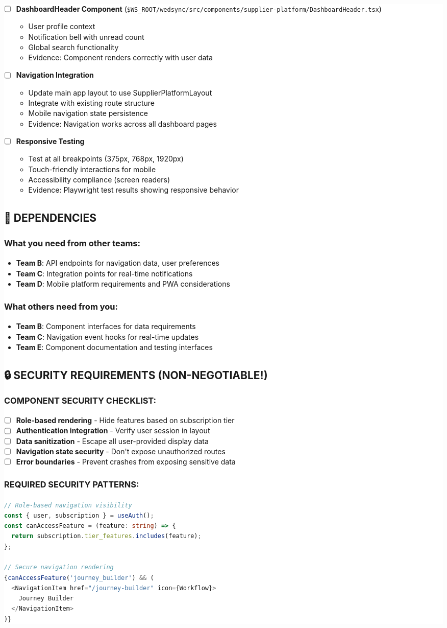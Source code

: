 - [ ] **DashboardHeader Component** (`$WS_ROOT/wedsync/src/components/supplier-platform/DashboardHeader.tsx`)
  - User profile context
  - Notification bell with unread count
  - Global search functionality
  - Evidence: Component renders correctly with user data

- [ ] **Navigation Integration** 
  - Update main app layout to use SupplierPlatformLayout
  - Integrate with existing route structure
  - Mobile navigation state persistence
  - Evidence: Navigation works across all dashboard pages

- [ ] **Responsive Testing**
  - Test at all breakpoints (375px, 768px, 1920px)
  - Touch-friendly interactions for mobile
  - Accessibility compliance (screen readers)
  - Evidence: Playwright test results showing responsive behavior

## 🔗 DEPENDENCIES

### What you need from other teams:
- **Team B**: API endpoints for navigation data, user preferences
- **Team C**: Integration points for real-time notifications
- **Team D**: Mobile platform requirements and PWA considerations

### What others need from you:
- **Team B**: Component interfaces for data requirements
- **Team C**: Navigation event hooks for real-time updates
- **Team E**: Component documentation and testing interfaces

## 🔒 SECURITY REQUIREMENTS (NON-NEGOTIABLE!)

### COMPONENT SECURITY CHECKLIST:
- [ ] **Role-based rendering** - Hide features based on subscription tier
- [ ] **Authentication integration** - Verify user session in layout
- [ ] **Data sanitization** - Escape all user-provided display data
- [ ] **Navigation state security** - Don't expose unauthorized routes
- [ ] **Error boundaries** - Prevent crashes from exposing sensitive data

### REQUIRED SECURITY PATTERNS:
```typescript
// Role-based navigation visibility
const { user, subscription } = useAuth();
const canAccessFeature = (feature: string) => {
  return subscription.tier_features.includes(feature);
};

// Secure navigation rendering
{canAccessFeature('journey_builder') && (
  <NavigationItem href="/journey-builder" icon={Workflow}>
    Journey Builder
  </NavigationItem>
)}
```
